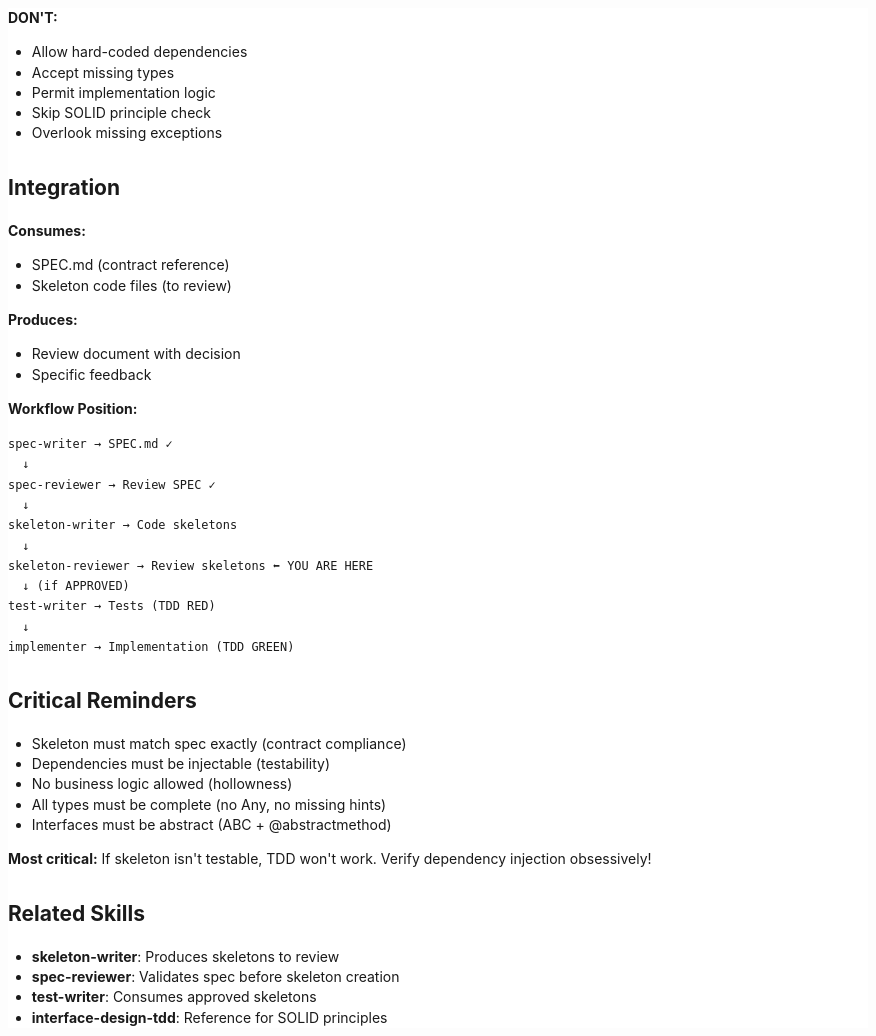 **DON'T:**
- Allow hard-coded dependencies
- Accept missing types
- Permit implementation logic
- Skip SOLID principle check
- Overlook missing exceptions

## Integration

**Consumes:**
- SPEC.md (contract reference)
- Skeleton code files (to review)

**Produces:**
- Review document with decision
- Specific feedback

**Workflow Position:**
```
spec-writer → SPEC.md ✓
  ↓
spec-reviewer → Review SPEC ✓
  ↓
skeleton-writer → Code skeletons
  ↓
skeleton-reviewer → Review skeletons ⬅ YOU ARE HERE
  ↓ (if APPROVED)
test-writer → Tests (TDD RED)
  ↓
implementer → Implementation (TDD GREEN)
```

## Critical Reminders

- Skeleton must match spec exactly (contract compliance)
- Dependencies must be injectable (testability)
- No business logic allowed (hollowness)
- All types must be complete (no Any, no missing hints)
- Interfaces must be abstract (ABC + @abstractmethod)

**Most critical:** If skeleton isn't testable, TDD won't work. Verify dependency injection obsessively!

## Related Skills

- **skeleton-writer**: Produces skeletons to review
- **spec-reviewer**: Validates spec before skeleton creation
- **test-writer**: Consumes approved skeletons
- **interface-design-tdd**: Reference for SOLID principles
